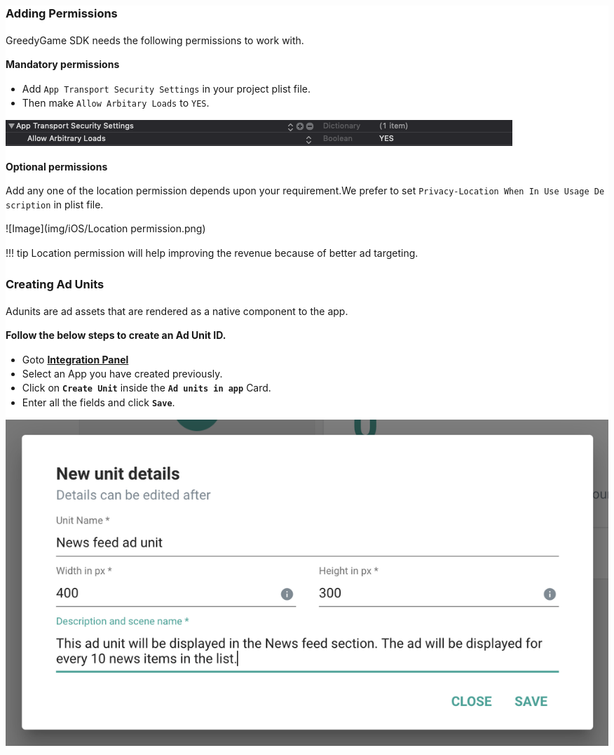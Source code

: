 ### **Adding Permissions**

GreedyGame SDK needs the following permissions to work with.

**Mandatory permissions**

 * Add `App Transport Security Settings` in your project plist file.
 * Then make `Allow Arbitary Loads` to `YES`.

 ![Image](img/iOS/App-Transport-Security.png)

**Optional permissions**     


 Add any one of the location permission depends upon your requirement.We prefer to set `Privacy-Location When In Use Usage Description`
 in plist file.


 ![Image](img/iOS/Location permission.png)


!!! tip
    Location permission will help improving the revenue because of better ad targeting.

### **Creating Ad Units**
Adunits are ad assets that are rendered as a native component to the app.

**Follow the below steps to create an Ad Unit ID.**

* Goto **<a target="_blank" rel="noopener noreferrer" href="https://integration-v2.greedygame.com">Integration Panel</a>**
* Select an App you have created previously.
* Click on **`Create Unit`** inside the **`Ad units in app`** Card.
* Enter all the fields and click **`Save`**.

![Image](img/android/unit-creation.png)
